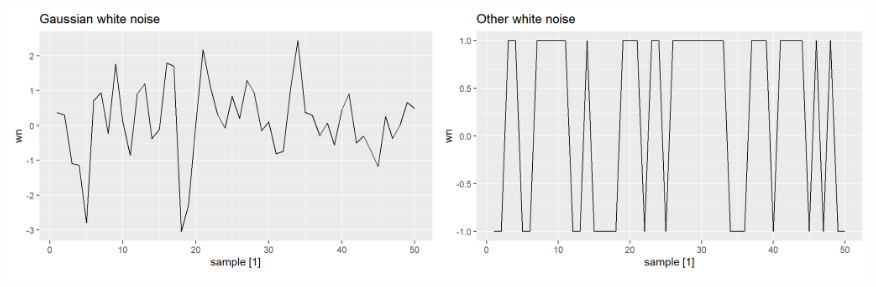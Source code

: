 <img src="ch2_files/figure-html/unnamed-chunk-34-1.png" width="50%" /><img src="ch2_files/figure-html/unnamed-chunk-34-2.png" width="50%" />
